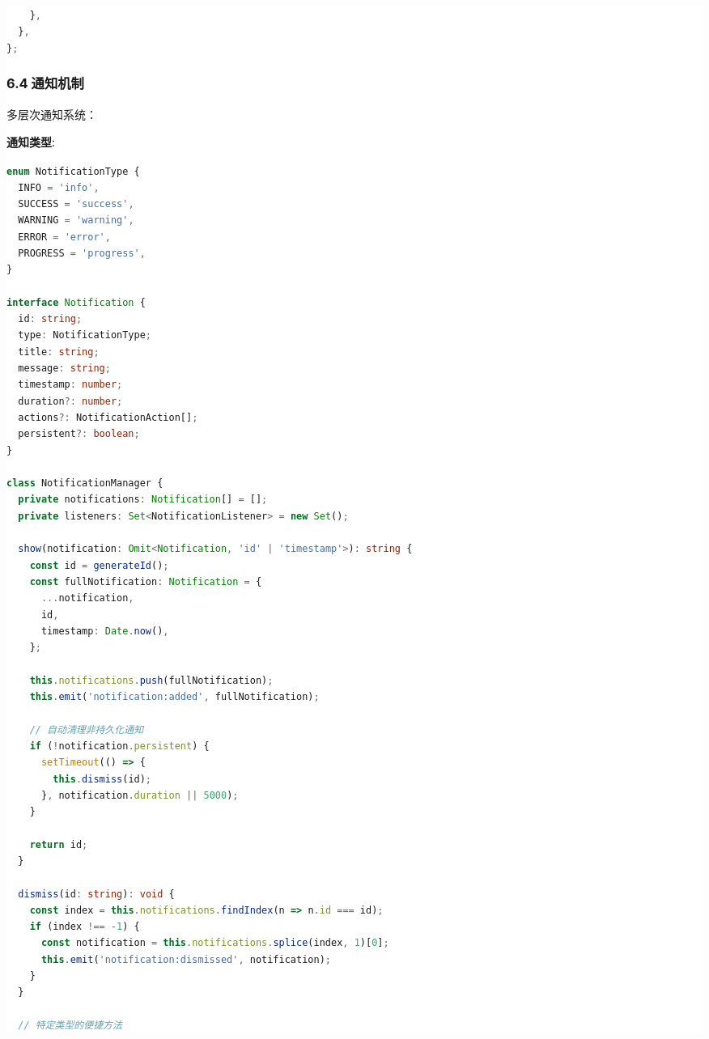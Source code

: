 ```typescript
    },
  },
};
```

### 6.4 通知机制

多层次通知系统：

**通知类型**:
```typescript
enum NotificationType {
  INFO = 'info',
  SUCCESS = 'success', 
  WARNING = 'warning',
  ERROR = 'error',
  PROGRESS = 'progress',
}

interface Notification {
  id: string;
  type: NotificationType;
  title: string;
  message: string;
  timestamp: number;
  duration?: number;
  actions?: NotificationAction[];
  persistent?: boolean;
}

class NotificationManager {
  private notifications: Notification[] = [];
  private listeners: Set<NotificationListener> = new Set();
  
  show(notification: Omit<Notification, 'id' | 'timestamp'>): string {
    const id = generateId();
    const fullNotification: Notification = {
      ...notification,
      id,
      timestamp: Date.now(),
    };
    
    this.notifications.push(fullNotification);
    this.emit('notification:added', fullNotification);
    
    // 自动清理非持久化通知
    if (!notification.persistent) {
      setTimeout(() => {
        this.dismiss(id);
      }, notification.duration || 5000);
    }
    
    return id;
  }
  
  dismiss(id: string): void {
    const index = this.notifications.findIndex(n => n.id === id);
    if (index !== -1) {
      const notification = this.notifications.splice(index, 1)[0];
      this.emit('notification:dismissed', notification);
    }
  }
  
  // 特定类型的便捷方法
```